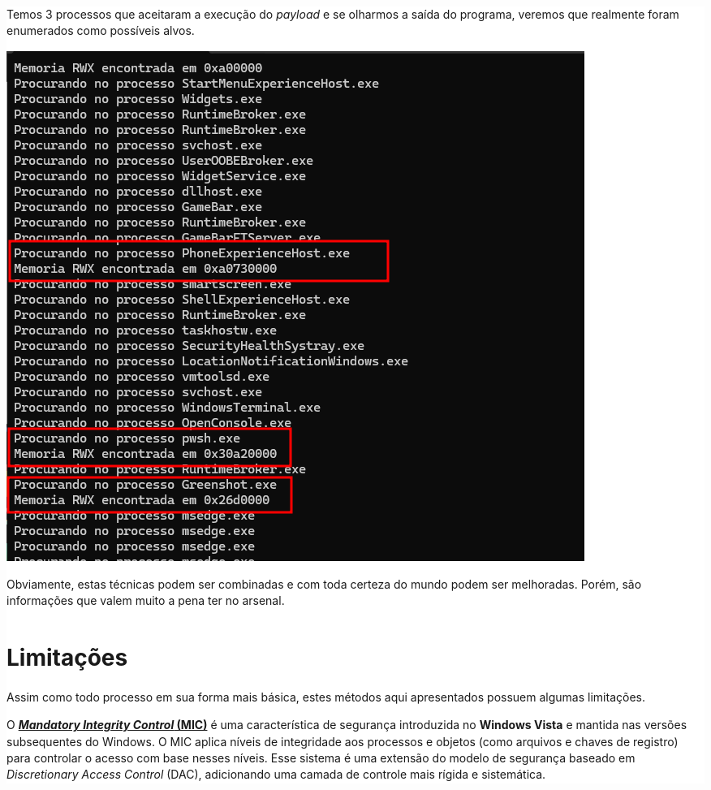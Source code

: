 Temos 3 processos que aceitaram a execução do *payload* e se olharmos a saída do programa, veremos que realmente foram enumerados como possíveis alvos.

![](/img/posts/Pasted%20image%2020240809083421.png)

Obviamente, estas técnicas podem ser combinadas e com toda certeza do mundo podem ser melhoradas. Porém, são informações que valem muito a pena ter no arsenal.


# Limitações

Assim como todo processo em sua forma mais básica, estes métodos aqui apresentados possuem algumas limitações.

O [***Mandatory Integrity Control* (MIC)**](https://learn.microsoft.com/en-us/windows/win32/secauthz/mandatory-integrity-control) é uma característica de segurança introduzida no **Windows Vista** e mantida nas versões subsequentes do Windows. O MIC aplica níveis de integridade aos processos e objetos (como arquivos e chaves de registro) para controlar o acesso com base nesses níveis. Esse sistema é uma extensão do modelo de segurança baseado em *Discretionary Access Control* (DAC), adicionando uma camada de controle mais rígida e sistemática.
